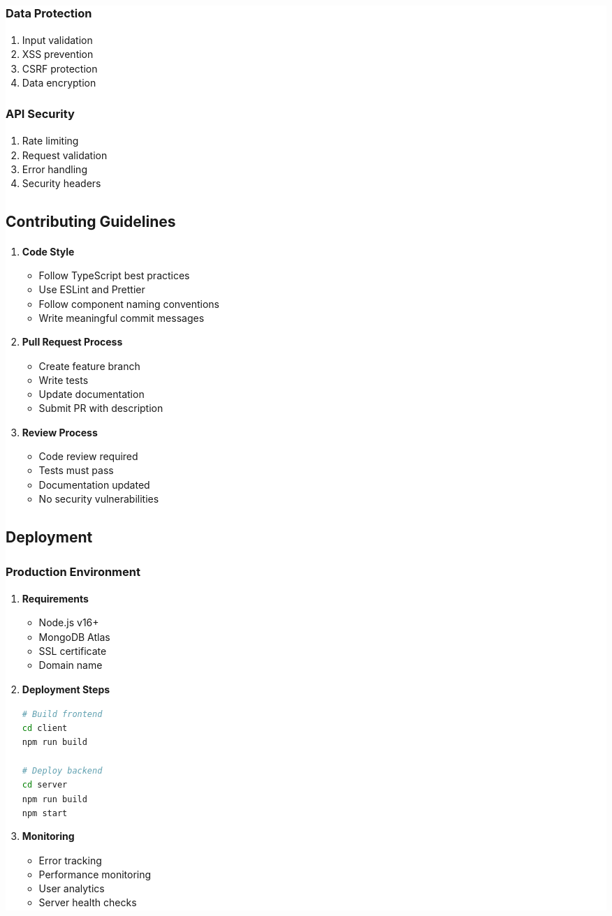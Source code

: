 ### Data Protection
1. Input validation
2. XSS prevention
3. CSRF protection
4. Data encryption

### API Security
1. Rate limiting
2. Request validation
3. Error handling
4. Security headers

## Contributing Guidelines

1. **Code Style**
   - Follow TypeScript best practices
   - Use ESLint and Prettier
   - Follow component naming conventions
   - Write meaningful commit messages

2. **Pull Request Process**
   - Create feature branch
   - Write tests
   - Update documentation
   - Submit PR with description

3. **Review Process**
   - Code review required
   - Tests must pass
   - Documentation updated
   - No security vulnerabilities

## Deployment

### Production Environment
1. **Requirements**
   - Node.js v16+
   - MongoDB Atlas
   - SSL certificate
   - Domain name

2. **Deployment Steps**
   ```bash
   # Build frontend
   cd client
   npm run build

   # Deploy backend
   cd server
   npm run build
   npm start
   ```

3. **Monitoring**
   - Error tracking
   - Performance monitoring
   - User analytics
   - Server health checks 